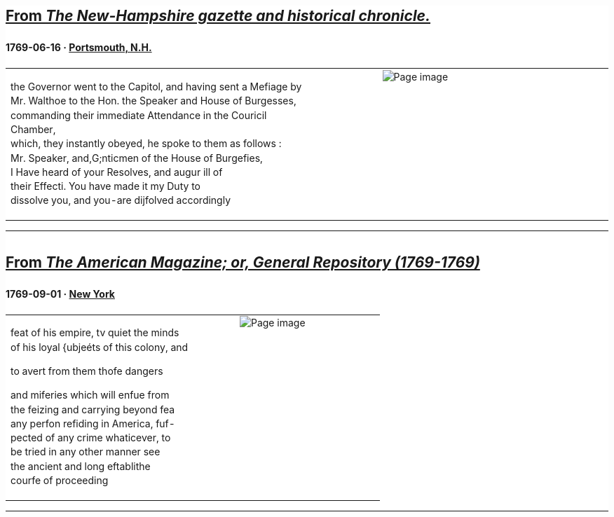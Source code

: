 
## [From _The New-Hampshire gazette and historical chronicle._](https://www.loc.gov/resource/sn83025582/1769-06-16/ed-1/?sp=1)

#### 1769-06-16 &middot; [Portsmouth, N.H.](http://dbpedia.org/resource/Portsmouth%2C_New_Hampshire)

<table style="width: 100%;"><tr><td style="width: 50%">

  
the Governor went to the Capitol, and having sent a Mefiage by  
Mr. Walthoe to the Hon. the Speaker and House of Burgesses,  
commanding their immediate Attendance in the Couricil Chamber,  
which, they instantly obeyed, he spoke to them as follows :  
Mr. Speaker, and,G;nticmen of the House of Burgefies,  
I Have heard of your Resolves, and augur ill of  
their Effecti. You have made it my Duty to  
dissolve you, and you-are dijfolved accordingly
</td><td style="width: 50%; max-height: 75%; margin: auto; display: block;">
<img alt="Page image" src="https://tile.loc.gov/image-services/iiif/service:ndnp:nhd:batch_nhd_bondcliff_ver01:data:sn83025582:00517015076:1769061601:0295/pct:50.25485912731754,28.88264230498946,22.013107040833475,6.156008432888264/!600,600/0/default.jpg"/>
</td>
</tr></table>

---

## [From _The American Magazine; or, General Repository (1769-1769)_](https://archive.org/details/sim_american-apollo_1769-09_9/page/n49/mode/1up?view=theater)

#### 1769-09-01 &middot; [New York](http://dbpedia.org/resource/New_York_City)

<table style="width: 100%;"><tr><td style="width: 50%">

  
feat of his empire, tv quiet the minds  
of his loyal {ubjeéts of this colony, and  
  
to avert from them thofe dangers  
  
and miferies which will enfue from  
the feizing and carrying beyond fea  
any perfon refiding in America, fuf-  
pected of any crime whaticever, to  
be tried in any other manner see  
the ancient and long eftablithe  
courfe of proceeding
</td><td style="width: 50%; max-height: 75%; margin: auto; display: block;">
<img alt="Page image" src="https://iiif.archive.org/image/iiif/2/sim_american-apollo_1769-09_9%2Fsim_american-apollo_1769-09_9_jp2.zip%2Fsim_american-apollo_1769-09_9_jp2%2Fsim_american-apollo_1769-09_9_0049.jp2/pct:53.421409214092144,49.978222996515676,32.452574525745256,13.109756097560975/600,/0/default.jpg"/>
</td>
</tr></table>

---
